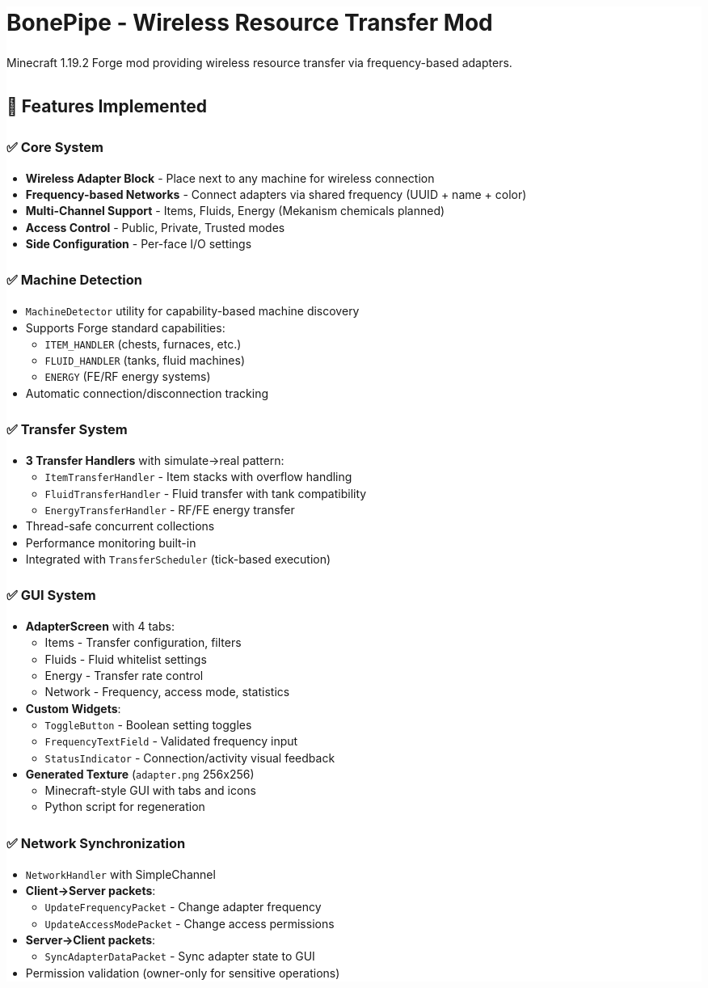 # BonePipe - Wireless Resource Transfer Mod

Minecraft 1.19.2 Forge mod providing wireless resource transfer via frequency-based adapters.

## 🎯 Features Implemented

### ✅ Core System
- **Wireless Adapter Block** - Place next to any machine for wireless connection
- **Frequency-based Networks** - Connect adapters via shared frequency (UUID + name + color)
- **Multi-Channel Support** - Items, Fluids, Energy (Mekanism chemicals planned)
- **Access Control** - Public, Private, Trusted modes
- **Side Configuration** - Per-face I/O settings

### ✅ Machine Detection
- `MachineDetector` utility for capability-based machine discovery
- Supports Forge standard capabilities:
  - `ITEM_HANDLER` (chests, furnaces, etc.)
  - `FLUID_HANDLER` (tanks, fluid machines)
  - `ENERGY` (FE/RF energy systems)
- Automatic connection/disconnection tracking

### ✅ Transfer System
- **3 Transfer Handlers** with simulate→real pattern:
  - `ItemTransferHandler` - Item stacks with overflow handling
  - `FluidTransferHandler` - Fluid transfer with tank compatibility
  - `EnergyTransferHandler` - RF/FE energy transfer
- Thread-safe concurrent collections
- Performance monitoring built-in
- Integrated with `TransferScheduler` (tick-based execution)

### ✅ GUI System
- **AdapterScreen** with 4 tabs:
  - Items - Transfer configuration, filters
  - Fluids - Fluid whitelist settings
  - Energy - Transfer rate control
  - Network - Frequency, access mode, statistics
- **Custom Widgets**:
  - `ToggleButton` - Boolean setting toggles
  - `FrequencyTextField` - Validated frequency input
  - `StatusIndicator` - Connection/activity visual feedback
- **Generated Texture** (`adapter.png` 256x256)
  - Minecraft-style GUI with tabs and icons
  - Python script for regeneration

### ✅ Network Synchronization
- `NetworkHandler` with SimpleChannel
- **Client→Server packets**:
  - `UpdateFrequencyPacket` - Change adapter frequency
  - `UpdateAccessModePacket` - Change access permissions
- **Server→Client packets**:
  - `SyncAdapterDataPacket` - Sync adapter state to GUI
- Permission validation (owner-only for sensitive operations)
